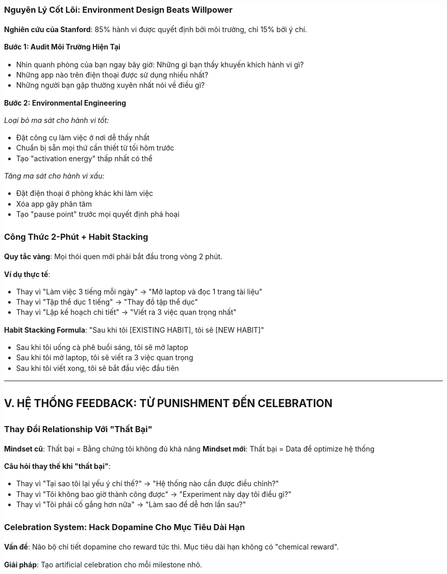 ### Nguyên Lý Cốt Lõi: Environment Design Beats Willpower

**Nghiên cứu của Stanford**: 85% hành vi được quyết định bởi môi trường, chỉ 15% bởi ý chí.

**Bước 1: Audit Môi Trường Hiện Tại**
- Nhìn quanh phòng của bạn ngay bây giờ: Những gì bạn thấy khuyến khích hành vi gì?
- Những app nào trên điện thoại được sử dụng nhiều nhất?
- Những người bạn gặp thường xuyên nhất nói về điều gì?

**Bước 2: Environmental Engineering**

*Loại bỏ ma sát cho hành vi tốt:*
- Đặt công cụ làm việc ở nơi dễ thấy nhất
- Chuẩn bị sẵn mọi thứ cần thiết từ tối hôm trước
- Tạo "activation energy" thấp nhất có thể

*Tăng ma sát cho hành vi xấu:*
- Đặt điện thoại ở phòng khác khi làm việc
- Xóa app gây phân tâm
- Tạo "pause point" trước mọi quyết định phá hoại

### Công Thức 2-Phút + Habit Stacking

**Quy tắc vàng**: Mọi thói quen mới phải bắt đầu trong vòng 2 phút.

**Ví dụ thực tế**:
- Thay vì "Làm việc 3 tiếng mỗi ngày" → "Mở laptop và đọc 1 trang tài liệu"
- Thay vì "Tập thể dục 1 tiếng" → "Thay đồ tập thể dục"
- Thay vì "Lập kế hoạch chi tiết" → "Viết ra 3 việc quan trọng nhất"

**Habit Stacking Formula**: "Sau khi tôi [EXISTING HABIT], tôi sẽ [NEW HABIT]"
- Sau khi tôi uống cà phê buổi sáng, tôi sẽ mở laptop
- Sau khi tôi mở laptop, tôi sẽ viết ra 3 việc quan trọng
- Sau khi tôi viết xong, tôi sẽ bắt đầu việc đầu tiên

---

## V. HỆ THỐNG FEEDBACK: TỪ PUNISHMENT ĐẾN CELEBRATION

### Thay Đổi Relationship Với "Thất Bại"

**Mindset cũ**: Thất bại = Bằng chứng tôi không đủ khả năng
**Mindset mới**: Thất bại = Data để optimize hệ thống

**Câu hỏi thay thế khi "thất bại"**:
- Thay vì "Tại sao tôi lại yếu ý chí thế?" → "Hệ thống nào cần được điều chỉnh?"
- Thay vì "Tôi không bao giờ thành công được" → "Experiment này dạy tôi điều gì?"
- Thay vì "Tôi phải cố gắng hơn nữa" → "Làm sao để dễ hơn lần sau?"

### Celebration System: Hack Dopamine Cho Mục Tiêu Dài Hạn

**Vấn đề**: Não bộ chỉ tiết dopamine cho reward tức thì. Mục tiêu dài hạn không có "chemical reward".

**Giải pháp**: Tạo artificial celebration cho mỗi milestone nhỏ.
